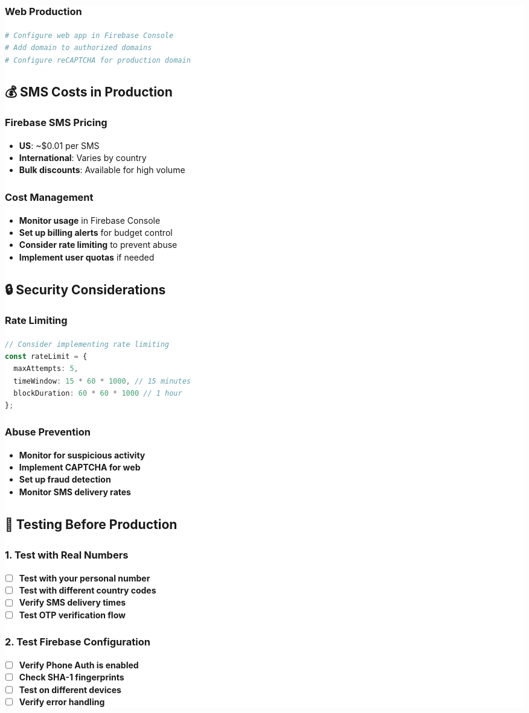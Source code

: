 ### **Web Production**
```bash
# Configure web app in Firebase Console
# Add domain to authorized domains
# Configure reCAPTCHA for production domain
```

## 💰 **SMS Costs in Production**

### **Firebase SMS Pricing**
- **US**: ~$0.01 per SMS
- **International**: Varies by country
- **Bulk discounts**: Available for high volume

### **Cost Management**
- **Monitor usage** in Firebase Console
- **Set up billing alerts** for budget control
- **Consider rate limiting** to prevent abuse
- **Implement user quotas** if needed

## 🔒 **Security Considerations**

### **Rate Limiting**
```typescript
// Consider implementing rate limiting
const rateLimit = {
  maxAttempts: 5,
  timeWindow: 15 * 60 * 1000, // 15 minutes
  blockDuration: 60 * 60 * 1000 // 1 hour
};
```

### **Abuse Prevention**
- **Monitor for suspicious activity**
- **Implement CAPTCHA for web**
- **Set up fraud detection**
- **Monitor SMS delivery rates**

## 🧪 **Testing Before Production**

### **1. Test with Real Numbers**
- [ ] **Test with your personal number**
- [ ] **Test with different country codes**
- [ ] **Verify SMS delivery times**
- [ ] **Test OTP verification flow**

### **2. Test Firebase Configuration**
- [ ] **Verify Phone Auth is enabled**
- [ ] **Check SHA-1 fingerprints**
- [ ] **Test on different devices**
- [ ] **Verify error handling**
